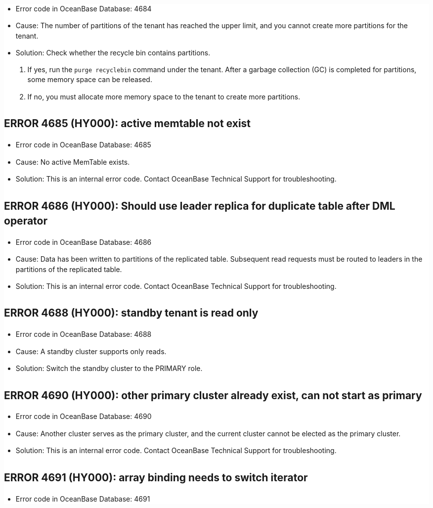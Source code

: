 * Error code in OceanBase Database: 4684

* Cause: The number of partitions of the tenant has reached the upper limit, and you cannot create more partitions for the tenant.

* Solution: Check whether the recycle bin contains partitions.

   1. If yes, run the `purge recyclebin` command under the tenant. After a garbage collection (GC) is completed for partitions, some memory space can be released.

   2. If no, you must allocate more memory space to the tenant to create more partitions.

## ERROR 4685 (HY000): active memtable not exist

* Error code in OceanBase Database: 4685

* Cause: No active MemTable exists.

* Solution: This is an internal error code. Contact OceanBase Technical Support for troubleshooting.

## ERROR 4686 (HY000): Should use leader replica for duplicate table after DML operator

* Error code in OceanBase Database: 4686

* Cause: Data has been written to partitions of the replicated table. Subsequent read requests must be routed to leaders in the partitions of the replicated table.

* Solution: This is an internal error code. Contact OceanBase Technical Support for troubleshooting.

## ERROR 4688 (HY000): standby tenant is read only

* Error code in OceanBase Database: 4688

* Cause: A standby cluster supports only reads.

* Solution: Switch the standby cluster to the PRIMARY role.

## ERROR 4690 (HY000): other primary cluster already exist, can not start as primary

* Error code in OceanBase Database: 4690

* Cause: Another cluster serves as the primary cluster, and the current cluster cannot be elected as the primary cluster.

* Solution: This is an internal error code. Contact OceanBase Technical Support for troubleshooting.

## ERROR 4691 (HY000): array binding needs to switch iterator

* Error code in OceanBase Database: 4691

